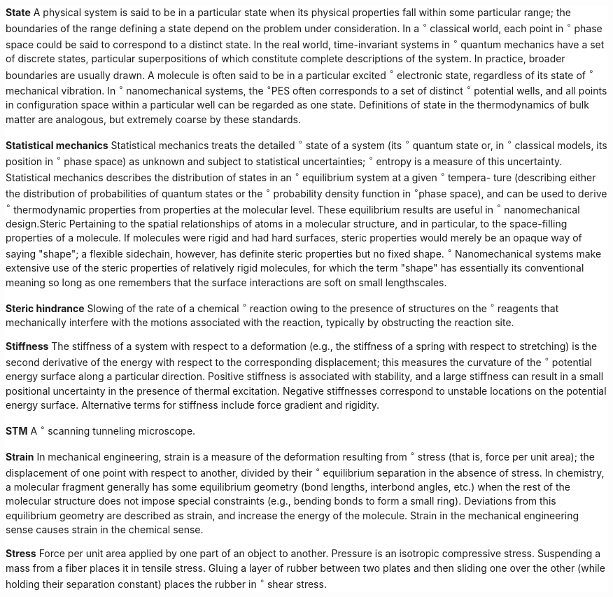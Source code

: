 **State** A physical system is said to be in a particular state when its physical properties fall within some particular range; the boundaries of the range defining a state depend on the problem under consideration. In a ${ }^{\circ}$ classical world, each point in ${ }^{\circ}$ phase space could be said to correspond to a distinct state. In the real world, time-invariant systems in ${ }^{\circ}$ quantum mechanics have a set of discrete states, particular superpositions of which constitute complete descriptions of the system. In practice, broader boundaries are usually drawn. A molecule is often said to be in a particular excited ${ }^{\circ}$ electronic state, regardless of its state of ${ }^{\circ}$ mechanical vibration. In ${ }^{\circ}$ nanomechanical systems, the ${ }^{\circ} \mathrm{PES}$ often corresponds to a set of distinct ${ }^{\circ}$ potential wells, and all points in configuration space within a particular well can be regarded as one state. Definitions of state in the thermodynamics of bulk matter are analogous, but extremely coarse by these standards.

**Statistical mechanics** Statistical mechanics treats the detailed ${ }^{\circ}$ state of a system (its ${ }^{\circ}$ quantum state or, in ${ }^{\circ}$ classical models, its position in ${ }^{\circ}$ phase space) as unknown and subject to statistical uncertainties; ${ }^{\circ}$ entropy is a measure of this uncertainty. Statistical mechanics describes the distribution of states in an ${ }^{\circ}$ equilibrium system at a given ${ }^{\circ}$ tempera- ture (describing either the distribution of probabilities of quantum states or the ${ }^{\circ}$ probability density function in ${ }^{\circ} \mathrm{phase}$ space), and can be used to derive ${ }^{\circ}$ thermodynamic properties from properties at the molecular level. These equilibrium results are useful in ${ }^{\circ}$ nanomechanical design.Steric Pertaining to the spatial relationships of atoms in a molecular structure, and in particular, to the space-filling properties of a molecule. If molecules were rigid and had hard surfaces, steric properties would merely be an opaque way of saying "shape"; a flexible sidechain, however, has definite steric properties but no fixed shape. ${ }^{\circ}$ Nanomechanical systems make extensive use of the steric properties of relatively rigid molecules, for which the term "shape" has essentially its conventional meaning so long as one remembers that the surface interactions are soft on small lengthscales.

**Steric hindrance** Slowing of the rate of a chemical ${ }^{\circ}$ reaction owing to the presence of structures on the ${ }^{\circ}$ reagents that mechanically interfere with the motions associated with the reaction, typically by obstructing the reaction site.

**Stiffness** The stiffness of a system with respect to a deformation (e.g., the stiffness of a spring with respect to stretching) is the second derivative of the energy with respect to the corresponding displacement; this measures the curvature of the ${ }^{\circ}$ potential energy surface along a particular direction. Positive stiffness is associated with stability, and a large stiffness can result in a small positional uncertainty in the presence of thermal excitation. Negative stiffnesses correspond to unstable locations on the potential energy surface. Alternative terms for stiffness include force gradient and rigidity.

**STM** A ${ }^{\circ}$ scanning tunneling microscope.

**Strain** In mechanical engineering, strain is a measure of the deformation resulting from ${ }^{\circ}$ stress (that is, force per unit area); the displacement of one point
with respect to another, divided by their ${ }^{\circ}$ equilibrium separation in the absence of stress. In chemistry, a molecular fragment generally has some equilibrium geometry (bond lengths, interbond angles, etc.) when the rest of the molecular structure does not impose special constraints (e.g., bending bonds to form a small ring). Deviations from this equilibrium geometry are described as strain, and increase the energy of the molecule. Strain in the mechanical engineering sense causes strain in the chemical sense.

**Stress** Force per unit area applied by one part of an object to another. Pressure is an isotropic compressive stress. Suspending a mass from a fiber places it in tensile stress. Gluing a layer of rubber between two plates and then sliding one over the other (while holding their separation constant) places the rubber in ${ }^{\circ}$ shear stress.
